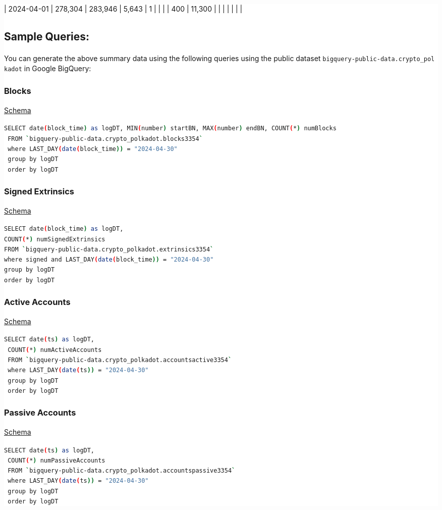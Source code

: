 | 2024-04-01 | 278,304 | 283,946 | 5,643 | 1 |  |  |  | 400 | 11,300 |   |   |   |  |  |  |

## Sample Queries:
You can generate the above summary data using the following queries using the public dataset `bigquery-public-data.crypto_polkadot` in Google BigQuery:


### Blocks 

[Schema](https://github.com/colorfulnotion/substrate-etl/blob/main/schema/blocks.json)

```bash
SELECT date(block_time) as logDT, MIN(number) startBN, MAX(number) endBN, COUNT(*) numBlocks 
 FROM `bigquery-public-data.crypto_polkadot.blocks3354`  
 where LAST_DAY(date(block_time)) = "2024-04-30" 
 group by logDT 
 order by logDT
```

### Signed Extrinsics 

[Schema](https://github.com/colorfulnotion/substrate-etl/blob/main/schema/extrinsics.json)

```bash
SELECT date(block_time) as logDT, 
COUNT(*) numSignedExtrinsics 
FROM `bigquery-public-data.crypto_polkadot.extrinsics3354`  
where signed and LAST_DAY(date(block_time)) = "2024-04-30" 
group by logDT 
order by logDT
```

### Active Accounts 

[Schema](https://github.com/colorfulnotion/substrate-etl/blob/main/schema/accountsactive.json)

```bash
SELECT date(ts) as logDT, 
 COUNT(*) numActiveAccounts 
 FROM `bigquery-public-data.crypto_polkadot.accountsactive3354` 
 where LAST_DAY(date(ts)) = "2024-04-30" 
 group by logDT 
 order by logDT
```

### Passive Accounts 

[Schema](https://github.com/colorfulnotion/substrate-etl/blob/main/schema/accountspassive.json)

```bash
SELECT date(ts) as logDT, 
 COUNT(*) numPassiveAccounts 
 FROM `bigquery-public-data.crypto_polkadot.accountspassive3354` 
 where LAST_DAY(date(ts)) = "2024-04-30" 
 group by logDT 
 order by logDT
```
